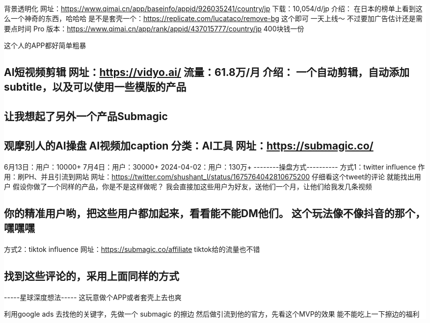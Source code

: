 背景透明化
网址：https://www.qimai.cn/app/baseinfo/appid/926035241/country/jp
下载：10,054/d/jp
介绍：
在日本的榜单上看到这么一个神奇的东西，哈哈哈
是不是套壳一个：https://replicate.com/lucataco/remove-bg
这个即可
一天上线～ 不过要加广告估计还是需要点时间
Pro 版本：https://www.qimai.cn/app/rank/appid/437015777/country/jp
400块钱一份

这个人的APP都好简单粗暴

AI短视频剪辑
网址：https://vidyo.ai/
流量：61.8万/月
介绍：
一个自动剪辑，自动添加subtitle，以及可以使用一些模版的产品
----------------------
让我想起了另外一个产品Submagic
-----------------------
观摩别人的AI操盘
AI视频加caption
分类：AI工具
网址：https://submagic.co/
-------------------------
6月13日：用户：10000+
7月4日：用户：30000+ 
2024-04-02：用户：130万+
--------操盘方式----------
方式1：twitter influence
作用：刷PH、并且引流到网站
网址：https://twitter.com/shushant_l/status/1675764042810675200
仔细看这个tweet的评论
就能找出用户
假设你做了一个同样的产品，你是不是这样做呢？
我会直接加这些用户为好友，送他们一个月，让他们给我发几条视频

你的精准用户哟，把这些用户都加起来，看看能不能DM他们。
这个玩法像不像抖音的那个，嘿嘿嘿
-----------------------
方式2：tiktok influence
网址：https://submagic.co/affiliate
tiktok给的流量也不错

找到这些评论的，采用上面同样的方式
---------------------

-----星球深度想法-----
这玩意做个APP或者套壳上去也爽

利用google ads 去找他的关键字，先做一个 submagic 的擦边
然后做引流到他的官方，先看这个MVP的效果
能不能吃上一下擦边的福利
